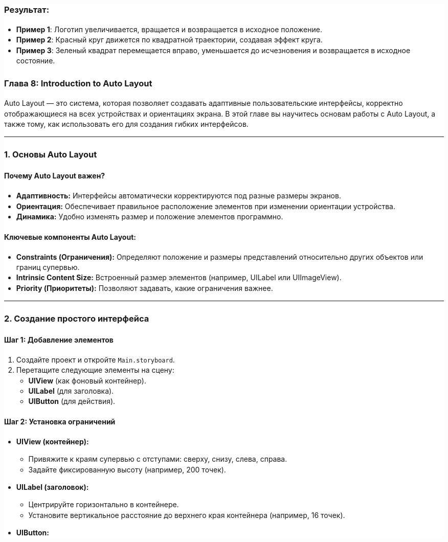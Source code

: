 
### **Результат:**

- **Пример 1**: Логотип увеличивается, вращается и возвращается в исходное положение.
- **Пример 2**: Красный круг движется по квадратной траектории, создавая эффект круга.
- **Пример 3**: Зеленый квадрат перемещается вправо, уменьшается до исчезновения и возвращается в исходное состояние.

### **Глава 8: Introduction to Auto Layout**

Auto Layout — это система, которая позволяет создавать адаптивные пользовательские интерфейсы, корректно отображающиеся на всех устройствах и ориентациях экрана. В этой главе вы научитесь основам работы с Auto Layout, а также тому, как использовать его для создания гибких интерфейсов.

---

### **1. Основы Auto Layout**

#### **Почему Auto Layout важен?**

- **Адаптивность:** Интерфейсы автоматически корректируются под разные размеры экранов.
- **Ориентация:** Обеспечивает правильное расположение элементов при изменении ориентации устройства.
- **Динамика:** Удобно изменять размер и положение элементов программно.

#### **Ключевые компоненты Auto Layout:**

- **Constraints (Ограничения):** Определяют положение и размеры представлений относительно других объектов или границ супервью.
- **Intrinsic Content Size:** Встроенный размер элементов (например, UILabel или UIImageView).
- **Priority (Приоритеты):** Позволяют задавать, какие ограничения важнее.

---

### **2. Создание простого интерфейса**

#### **Шаг 1: Добавление элементов**

1. Создайте проект и откройте `Main.storyboard`.
2. Перетащите следующие элементы на сцену:
    - **UIView** (как фоновый контейнер).
    - **UILabel** (для заголовка).
    - **UIButton** (для действия).

#### **Шаг 2: Установка ограничений**

- **UIView (контейнер):**
    
    - Привяжите к краям супервью с отступами: сверху, снизу, слева, справа.
    - Задайте фиксированную высоту (например, 200 точек).
- **UILabel (заголовок):**
    
    - Центрируйте горизонтально в контейнере.
    - Установите вертикальное расстояние до верхнего края контейнера (например, 16 точек).
- **UIButton:**
    